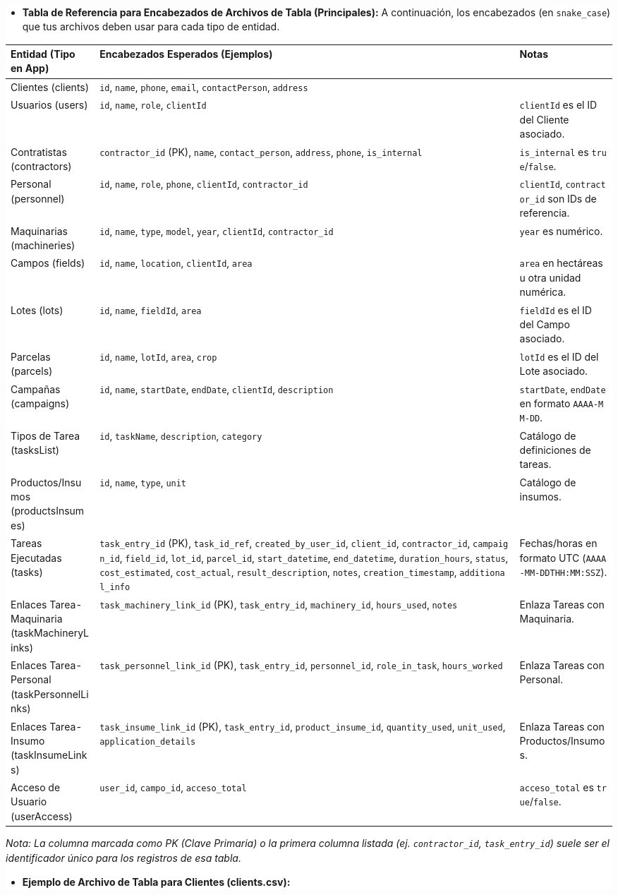 *   **Tabla de Referencia para Encabezados de Archivos de Tabla (Principales):**
    A continuación, los encabezados (en `snake_case`) que tus archivos deben usar para cada tipo de entidad.

| Entidad (Tipo en App)        | Encabezados Esperados (Ejemplos)                                                                                                                                                                   | Notas                                                                |
| :--------------------------- | :----------------------------------------------------------------------------------------------------------------------------------------------------------------------------------------------------- | :------------------------------------------------------------------- |
| Clientes (clients)           | `id`, `name`, `phone`, `email`, `contactPerson`, `address`                                                                                                                                             |                                                                      |
| Usuarios (users)             | `id`, `name`, `role`, `clientId`                                                                                                                                                                       | `clientId` es el ID del Cliente asociado.                            |
| Contratistas (contractors)   | `contractor_id` (PK), `name`, `contact_person`, `address`, `phone`, `is_internal`                                                                                                                      | `is_internal` es `true`/`false`. |
| Personal (personnel)         | `id`, `name`, `role`, `phone`, `clientId`, `contractor_id`                                                                                                                                             | `clientId`, `contractor_id` son IDs de referencia.                   |
| Maquinarias (machineries)    | `id`, `name`, `type`, `model`, `year`, `clientId`, `contractor_id`                                                                                                                                     | `year` es numérico.                                                  |
| Campos (fields)              | `id`, `name`, `location`, `clientId`, `area`                                                                                                                                                           | `area` en hectáreas u otra unidad numérica.                          |
| Lotes (lots)                 | `id`, `name`, `fieldId`, `area`                                                                                                                                                                        | `fieldId` es el ID del Campo asociado.                               |
| Parcelas (parcels)           | `id`, `name`, `lotId`, `area`, `crop`                                                                                                                                                                  | `lotId` es el ID del Lote asociado.                                  |
| Campañas (campaigns)         | `id`, `name`, `startDate`, `endDate`, `clientId`, `description`                                                                                                                                        | `startDate`, `endDate` en formato `AAAA-MM-DD`.                      |
| Tipos de Tarea (tasksList)   | `id`, `taskName`, `description`, `category`                                                                                                                                                            | Catálogo de definiciones de tareas.                                  |
| Productos/Insumos (productsInsumes) | `id`, `name`, `type`, `unit`                                                                                                                                                                   | Catálogo de insumos.                                                 |
| Tareas Ejecutadas (tasks)    | `task_entry_id` (PK), `task_id_ref`, `created_by_user_id`, `client_id`, `contractor_id`, `campaign_id`, `field_id`, `lot_id`, `parcel_id`, `start_datetime`, `end_datetime`, `duration_hours`, `status`, `cost_estimated`, `cost_actual`, `result_description`, `notes`, `creation_timestamp`, `additional_info` | Fechas/horas en formato UTC (`AAAA-MM-DDTHH:MM:SSZ`). |
| Enlaces Tarea-Maquinaria (taskMachineryLinks) | `task_machinery_link_id` (PK), `task_entry_id`, `machinery_id`, `hours_used`, `notes`                                                                                                     | Enlaza Tareas con Maquinaria.                                        |
| Enlaces Tarea-Personal (taskPersonnelLinks) | `task_personnel_link_id` (PK), `task_entry_id`, `personnel_id`, `role_in_task`, `hours_worked`                                                                                              | Enlaza Tareas con Personal.                                          |
| Enlaces Tarea-Insumo (taskInsumeLinks) | `task_insume_link_id` (PK), `task_entry_id`, `product_insume_id`, `quantity_used`, `unit_used`, `application_details`                                                                       | Enlaza Tareas con Productos/Insumos.                                 |
| Acceso de Usuario (userAccess) | `user_id`, `campo_id`, `acceso_total`                                                                                                                                                                  | `acceso_total` es `true`/`false`. |

*Nota: La columna marcada como PK (Clave Primaria) o la primera columna listada (ej. `contractor_id`, `task_entry_id`) suele ser el identificador único para los registros de esa tabla.*

*   **Ejemplo de Archivo de Tabla para Clientes (clients.csv):**
    ```csv
